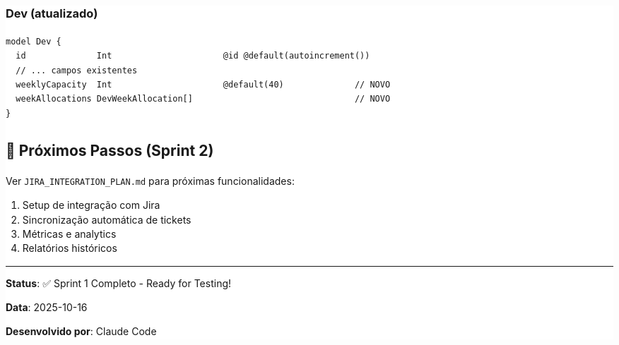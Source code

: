 ### Dev (atualizado)

```prisma
model Dev {
  id              Int                      @id @default(autoincrement())
  // ... campos existentes
  weeklyCapacity  Int                      @default(40)              // NOVO
  weekAllocations DevWeekAllocation[]                                // NOVO
}
```

## 🎉 Próximos Passos (Sprint 2)

Ver `JIRA_INTEGRATION_PLAN.md` para próximas funcionalidades:

1. Setup de integração com Jira
2. Sincronização automática de tickets
3. Métricas e analytics
4. Relatórios históricos

---

**Status**: ✅ Sprint 1 Completo - Ready for Testing!

**Data**: 2025-10-16

**Desenvolvido por**: Claude Code
